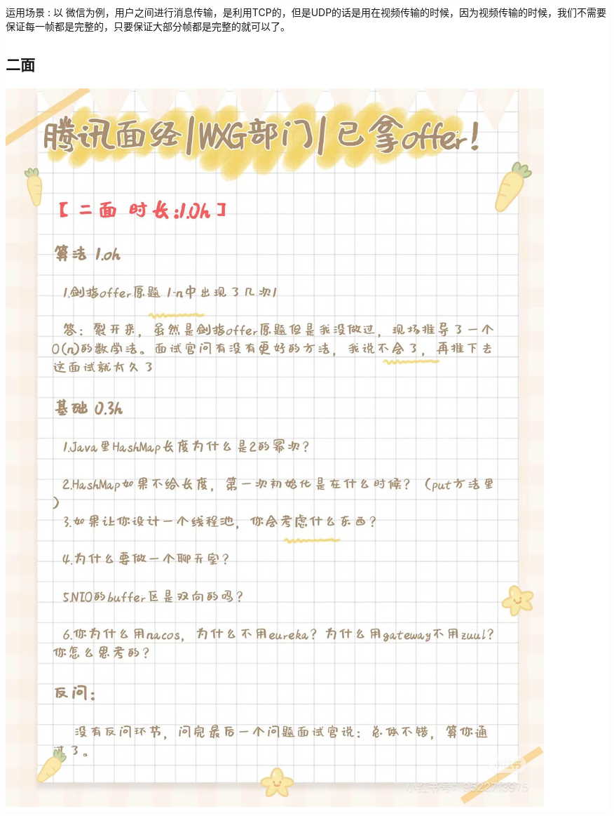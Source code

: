 运用场景 : 以 微信为例，用户之间进行消息传输，是利用TCP的，但是UDP的话是用在视频传输的时候，因为视频传输的时候，我们不需要保证每一帧都是完整的，只要保证大部分帧都是完整的就可以了。



## 二面
![P2](./assets/1-p2.jpg)
